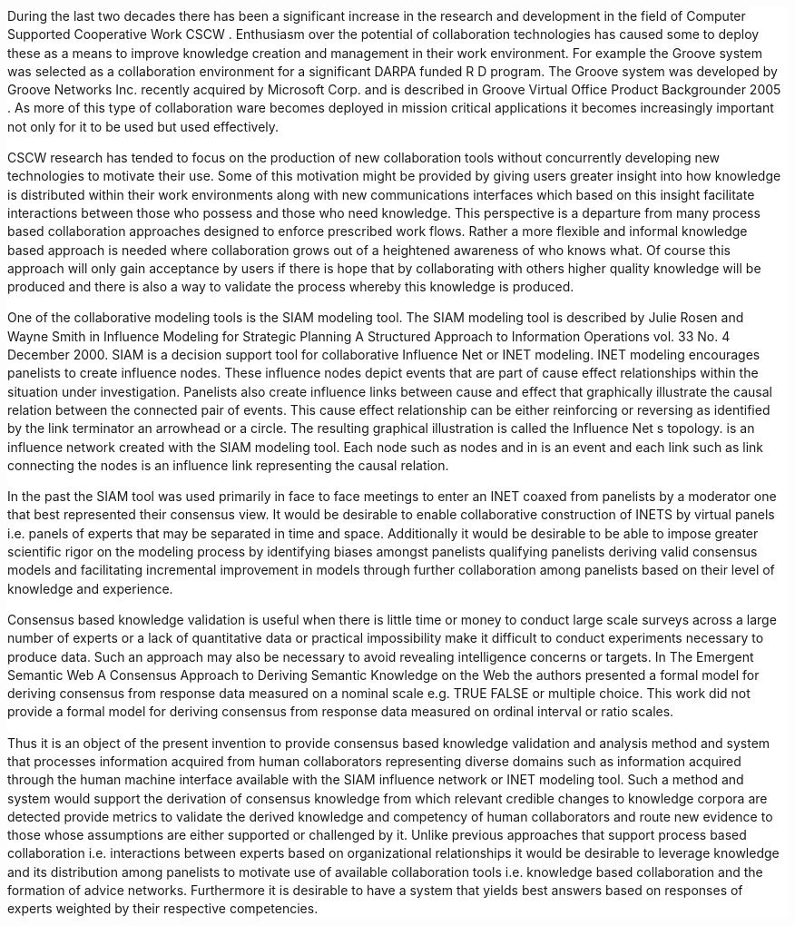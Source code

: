 During the last two decades there has been a significant increase in the research and development in the field of Computer Supported Cooperative Work CSCW . Enthusiasm over the potential of collaboration technologies has caused some to deploy these as a means to improve knowledge creation and management in their work environment. For example the Groove system was selected as a collaboration environment for a significant DARPA funded R D program. The Groove system was developed by Groove Networks Inc. recently acquired by Microsoft Corp. and is described in Groove Virtual Office Product Backgrounder 2005 . As more of this type of collaboration ware becomes deployed in mission critical applications it becomes increasingly important not only for it to be used but used effectively.

CSCW research has tended to focus on the production of new collaboration tools without concurrently developing new technologies to motivate their use. Some of this motivation might be provided by giving users greater insight into how knowledge is distributed within their work environments along with new communications interfaces which based on this insight facilitate interactions between those who possess and those who need knowledge. This perspective is a departure from many process based collaboration approaches designed to enforce prescribed work flows. Rather a more flexible and informal knowledge based approach is needed where collaboration grows out of a heightened awareness of who knows what. Of course this approach will only gain acceptance by users if there is hope that by collaborating with others higher quality knowledge will be produced and there is also a way to validate the process whereby this knowledge is produced.

One of the collaborative modeling tools is the SIAM modeling tool. The SIAM modeling tool is described by Julie Rosen and Wayne Smith in Influence Modeling for Strategic Planning A Structured Approach to Information Operations vol. 33 No. 4 December 2000. SIAM is a decision support tool for collaborative Influence Net or INET modeling. INET modeling encourages panelists to create influence nodes. These influence nodes depict events that are part of cause effect relationships within the situation under investigation. Panelists also create influence links between cause and effect that graphically illustrate the causal relation between the connected pair of events. This cause effect relationship can be either reinforcing or reversing as identified by the link terminator an arrowhead or a circle. The resulting graphical illustration is called the Influence Net s topology. is an influence network created with the SIAM modeling tool. Each node such as nodes and in is an event and each link such as link connecting the nodes is an influence link representing the causal relation.

In the past the SIAM tool was used primarily in face to face meetings to enter an INET coaxed from panelists by a moderator one that best represented their consensus view. It would be desirable to enable collaborative construction of INETS by virtual panels i.e. panels of experts that may be separated in time and space. Additionally it would be desirable to be able to impose greater scientific rigor on the modeling process by identifying biases amongst panelists qualifying panelists deriving valid consensus models and facilitating incremental improvement in models through further collaboration among panelists based on their level of knowledge and experience.

Consensus based knowledge validation is useful when there is little time or money to conduct large scale surveys across a large number of experts or a lack of quantitative data or practical impossibility make it difficult to conduct experiments necessary to produce data. Such an approach may also be necessary to avoid revealing intelligence concerns or targets. In The Emergent Semantic Web A Consensus Approach to Deriving Semantic Knowledge on the Web the authors presented a formal model for deriving consensus from response data measured on a nominal scale e.g. TRUE FALSE or multiple choice. This work did not provide a formal model for deriving consensus from response data measured on ordinal interval or ratio scales.

Thus it is an object of the present invention to provide consensus based knowledge validation and analysis method and system that processes information acquired from human collaborators representing diverse domains such as information acquired through the human machine interface available with the SIAM influence network or INET modeling tool. Such a method and system would support the derivation of consensus knowledge from which relevant credible changes to knowledge corpora are detected provide metrics to validate the derived knowledge and competency of human collaborators and route new evidence to those whose assumptions are either supported or challenged by it. Unlike previous approaches that support process based collaboration i.e. interactions between experts based on organizational relationships it would be desirable to leverage knowledge and its distribution among panelists to motivate use of available collaboration tools i.e. knowledge based collaboration and the formation of advice networks. Furthermore it is desirable to have a system that yields best answers based on responses of experts weighted by their respective competencies.
